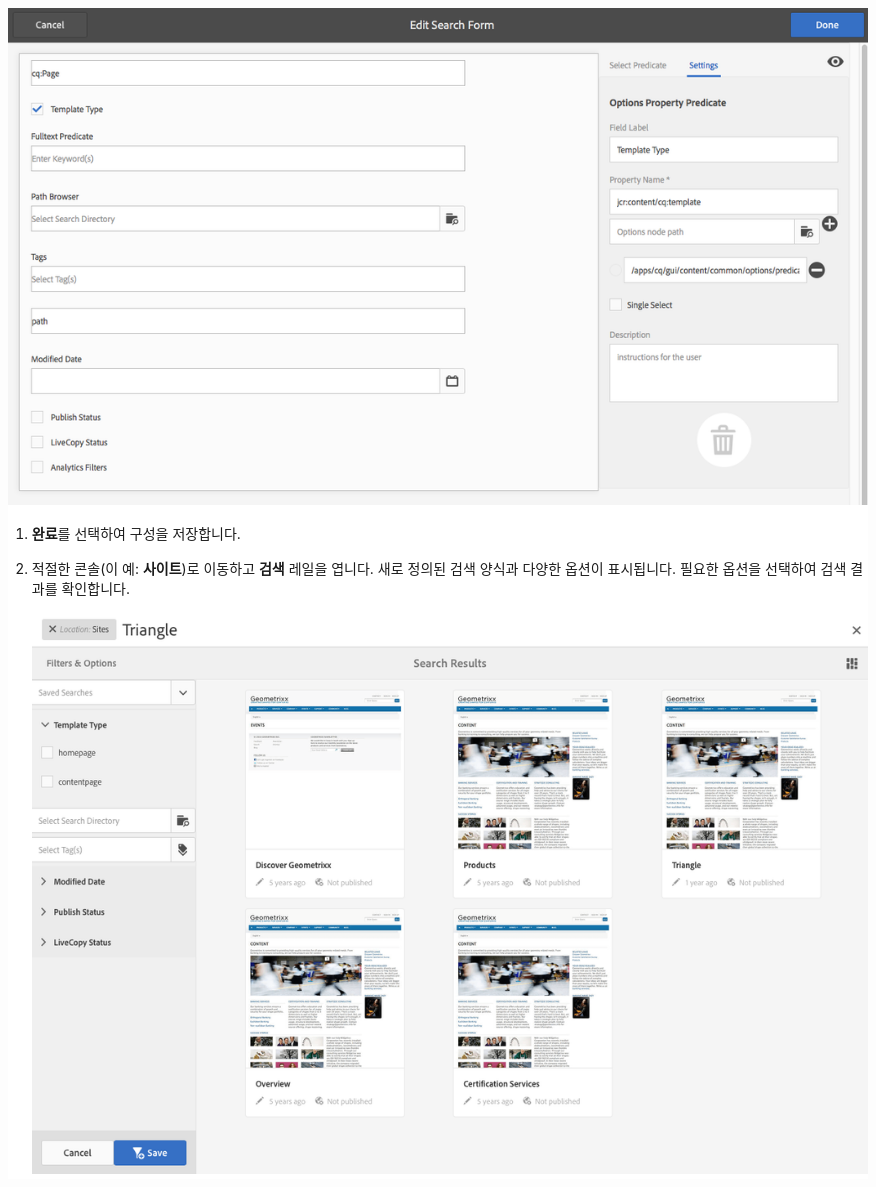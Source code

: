    ![chlimage_1-380](assets/chlimage_1-380.png)

1. **완료**&#x200B;를 선택하여 구성을 저장합니다.
1. 적절한 콘솔(이 예: **사이트**)로 이동하고 **검색** 레일을 엽니다. 새로 정의된 검색 양식과 다양한 옵션이 표시됩니다. 필요한 옵션을 선택하여 검색 결과를 확인합니다.

   ![chlimage_1-381](assets/chlimage_1-381.png)
